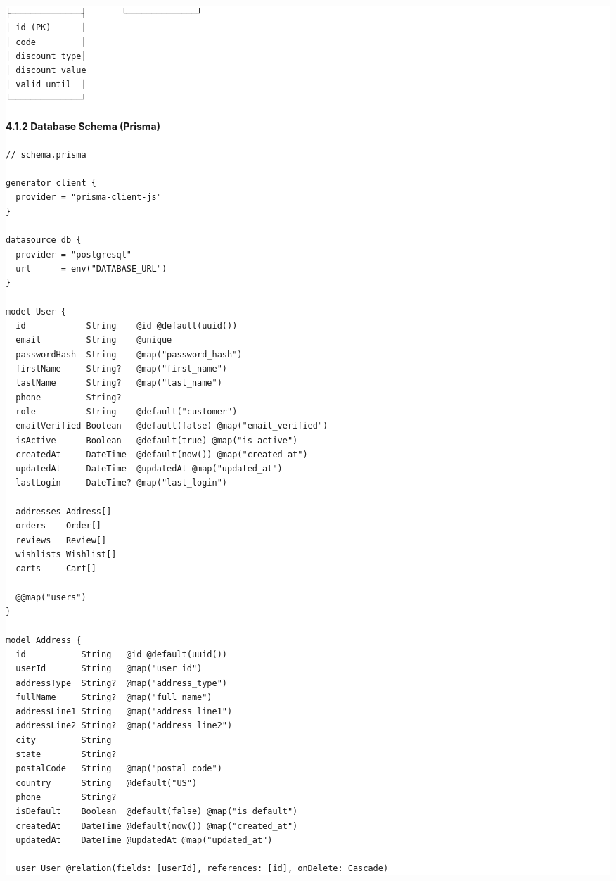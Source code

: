 ```
├──────────────┤       └──────────────┘
│ id (PK)      │
│ code         │
│ discount_type│
│ discount_value
│ valid_until  │
└──────────────┘
```

#### 4.1.2 Database Schema (Prisma)

```prisma
// schema.prisma

generator client {
  provider = "prisma-client-js"
}

datasource db {
  provider = "postgresql"
  url      = env("DATABASE_URL")
}

model User {
  id            String    @id @default(uuid())
  email         String    @unique
  passwordHash  String    @map("password_hash")
  firstName     String?   @map("first_name")
  lastName      String?   @map("last_name")
  phone         String?
  role          String    @default("customer")
  emailVerified Boolean   @default(false) @map("email_verified")
  isActive      Boolean   @default(true) @map("is_active")
  createdAt     DateTime  @default(now()) @map("created_at")
  updatedAt     DateTime  @updatedAt @map("updated_at")
  lastLogin     DateTime? @map("last_login")

  addresses Address[]
  orders    Order[]
  reviews   Review[]
  wishlists Wishlist[]
  carts     Cart[]

  @@map("users")
}

model Address {
  id           String   @id @default(uuid())
  userId       String   @map("user_id")
  addressType  String?  @map("address_type")
  fullName     String?  @map("full_name")
  addressLine1 String   @map("address_line1")
  addressLine2 String?  @map("address_line2")
  city         String
  state        String?
  postalCode   String   @map("postal_code")
  country      String   @default("US")
  phone        String?
  isDefault    Boolean  @default(false) @map("is_default")
  createdAt    DateTime @default(now()) @map("created_at")
  updatedAt    DateTime @updatedAt @map("updated_at")

  user User @relation(fields: [userId], references: [id], onDelete: Cascade)

```